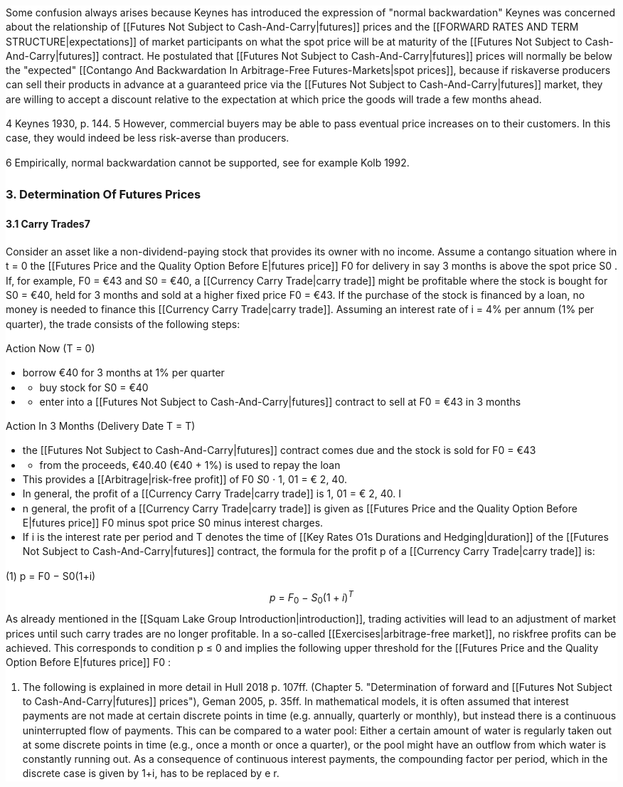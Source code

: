 Some confusion always arises because Keynes has introduced the expression of "normal backwardation" Keynes was concerned about the relationship of [[Futures Not Subject to Cash-And-Carry|futures]] prices and the [[FORWARD RATES AND TERM STRUCTURE|expectations]] of market participants on what the spot price will be at maturity of the [[Futures Not Subject to Cash-And-Carry|futures]] contract. He postulated that [[Futures Not Subject to Cash-And-Carry|futures]] prices will normally be below the "expected" [[Contango And Backwardation In Arbitrage-Free Futures-Markets|spot prices]],  because if riskaverse producers can sell their products in advance at a guaranteed price via the [[Futures Not Subject to Cash-And-Carry|futures]] market,  they are willing to accept a discount relative to the expectation at which price the goods will trade a few months ahead.

4 Keynes 1930,  p. 144. 5 However,  commercial buyers may be able to pass eventual price increases on to their customers. In this case,  they would indeed be less risk-averse than producers.

6 Empirically,  normal backwardation cannot be supported,  see for example Kolb 1992.

### 3. Determination Of Futures Prices

#### 3.1 Carry Trades7

Consider an asset like a non-dividend-paying stock that provides its owner with no income. Assume a contango situation where in t = 0 the [[Futures Price and the Quality Option Before E|futures price]] F0 for delivery in say 3 months is above the spot price S0 . If,  for example,  F0 = €43 and S0 = €40,  a [[Currency Carry Trade|carry trade]] might be profitable where the stock is bought for S0 = €40,  held for 3 months and sold at a higher fixed price F0 = €43. If the purchase of the stock is financed by a loan,  no money is needed to finance this [[Currency Carry Trade|carry trade]]. Assuming an interest rate of i = 4% per annum (1% per quarter),  the trade consists of the following steps:

Action Now (T = 0)
- borrow €40 for 3 months at 1% per quarter
- - buy stock for S0 = €40
- - enter into a [[Futures Not Subject to Cash-And-Carry|futures]] contract to sell at F0 = €43 in 3 months

Action In 3 Months (Delivery Date T = T)
- the [[Futures Not Subject to Cash-And-Carry|futures]] contract comes due and the stock is sold for F0 = €43
- - from the proceeds,  €40.40 (€40 + 1%) is used to repay the loan
- This provides a [[Arbitrage|risk-free profit]] of F0 *S*0 ⋅ 1, 01 = € 2, 40.
- In general,  the profit of a [[Currency Carry Trade|carry trade]] is 1, 01 = € 2, 40. I
- n general,  the profit of a [[Currency Carry Trade|carry trade]] is given as [[Futures Price and the Quality Option Before E|futures price]] F0 minus spot price S0 minus interest charges.
- If i is the interest rate per period and T denotes the time of [[Key Rates O1s Durations and Hedging|duration]] of the [[Futures Not Subject to Cash-And-Carry|futures]] contract,  the formula for the profit p of a [[Currency Carry Trade|carry trade]] is:

(1) p = F0 − S0(1+i)$$p~=~F_{0}~-~S_{0}(1{+}i)^{T}$$
As already mentioned in the [[Squam Lake Group Introduction|introduction]],  trading activities will lead to an adjustment of market prices until such carry trades are no longer profitable. In a so-called [[Exercises|arbitrage-free market]],  no riskfree profits can be achieved. This corresponds to condition p ≤ 0 and implies the following upper threshold for the [[Futures Price and the Quality Option Before E|futures price]] F0 :

1. The following is explained in more detail in Hull 2018 p. 107ff. (Chapter 5. "Determination of forward and [[Futures Not Subject to Cash-And-Carry|futures]] prices"),  Geman 2005,  p. 35ff.
In mathematical models,  it is often assumed that interest payments are not made at certain discrete points in time (e.g. annually,  quarterly or monthly),  but instead there is a continuous uninterrupted flow of payments. This can be compared to a water pool: Either a certain amount of water is regularly taken out at some discrete points in time (e.g.,  once a month or once a quarter),  or the pool might have an outflow from which water is constantly running out. As a consequence of continuous interest payments,  the compounding factor per period,  which in the discrete case is given by 1+i,  has to be replaced by e r.
